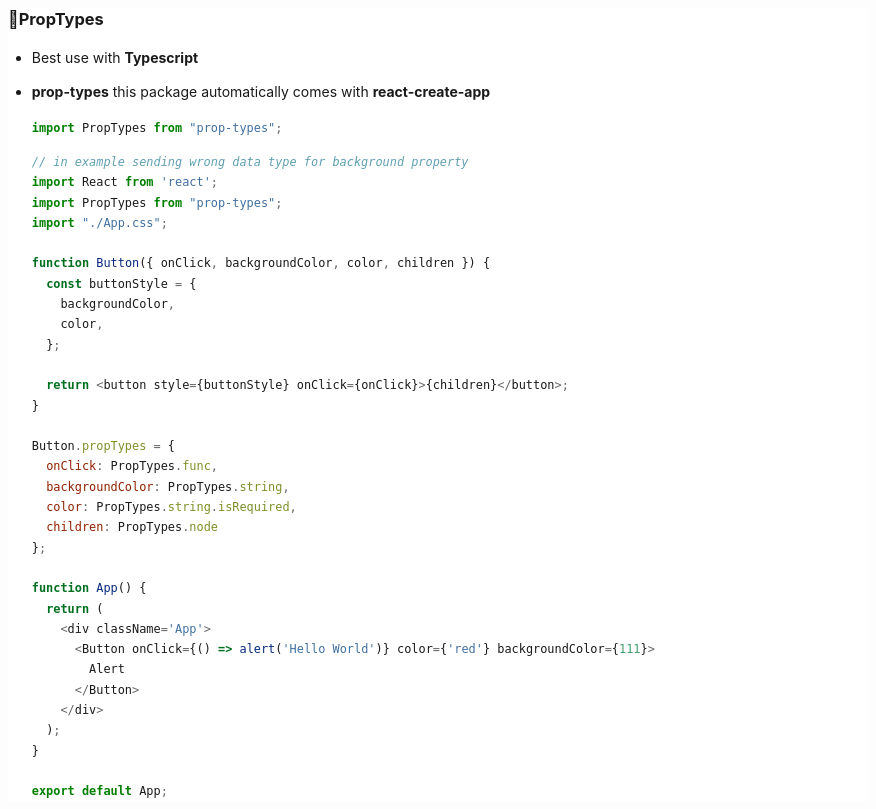 ### 📘PropTypes

* Best use with **Typescript**

* **prop-types** this package automatically comes with **react-create-app**

    ```js
    import PropTypes from "prop-types";
    ```

    ```js
    // in example sending wrong data type for background property
    import React from 'react';
    import PropTypes from "prop-types";
    import "./App.css";

    function Button({ onClick, backgroundColor, color, children }) {
      const buttonStyle = {
        backgroundColor,
        color,
      };

      return <button style={buttonStyle} onClick={onClick}>{children}</button>;
    }

    Button.propTypes = {
      onClick: PropTypes.func,
      backgroundColor: PropTypes.string,
      color: PropTypes.string.isRequired,
      children: PropTypes.node
    };

    function App() {
      return (
        <div className='App'>
          <Button onClick={() => alert('Hello World')} color={'red'} backgroundColor={111}>
            Alert
          </Button>
        </div>
      );
    }

    export default App;
    ```

